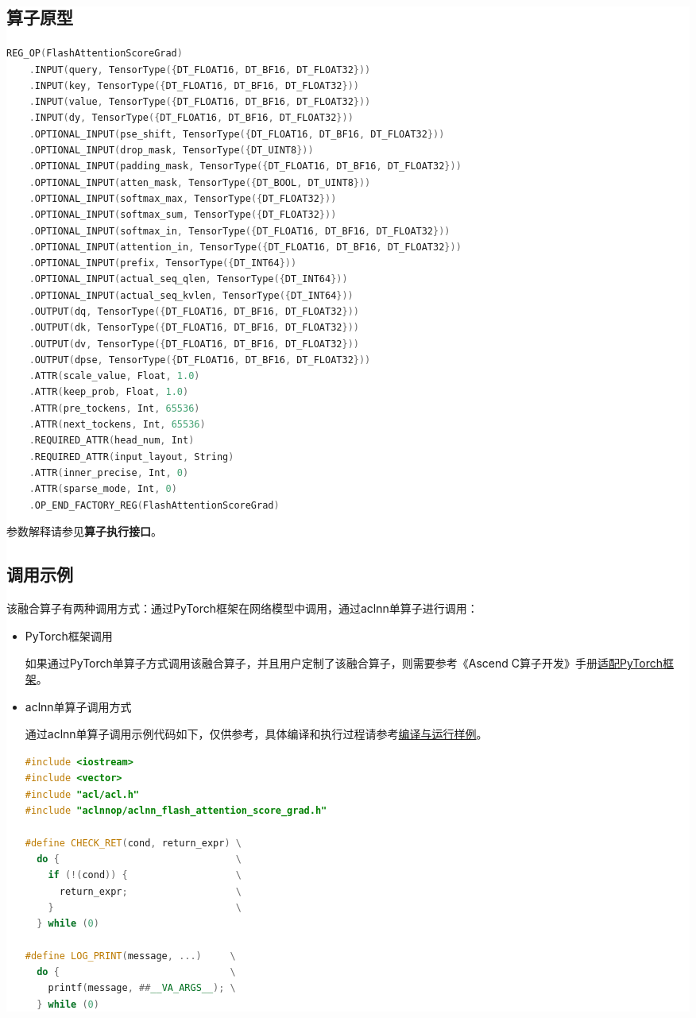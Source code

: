 ## 算子原型

```c++
REG_OP(FlashAttentionScoreGrad)
    .INPUT(query, TensorType({DT_FLOAT16, DT_BF16, DT_FLOAT32}))
    .INPUT(key, TensorType({DT_FLOAT16, DT_BF16, DT_FLOAT32}))
    .INPUT(value, TensorType({DT_FLOAT16, DT_BF16, DT_FLOAT32}))
    .INPUT(dy, TensorType({DT_FLOAT16, DT_BF16, DT_FLOAT32}))
    .OPTIONAL_INPUT(pse_shift, TensorType({DT_FLOAT16, DT_BF16, DT_FLOAT32}))
    .OPTIONAL_INPUT(drop_mask, TensorType({DT_UINT8}))
    .OPTIONAL_INPUT(padding_mask, TensorType({DT_FLOAT16, DT_BF16, DT_FLOAT32}))
    .OPTIONAL_INPUT(atten_mask, TensorType({DT_BOOL, DT_UINT8}))
    .OPTIONAL_INPUT(softmax_max, TensorType({DT_FLOAT32}))
    .OPTIONAL_INPUT(softmax_sum, TensorType({DT_FLOAT32}))
    .OPTIONAL_INPUT(softmax_in, TensorType({DT_FLOAT16, DT_BF16, DT_FLOAT32}))
    .OPTIONAL_INPUT(attention_in, TensorType({DT_FLOAT16, DT_BF16, DT_FLOAT32}))
    .OPTIONAL_INPUT(prefix, TensorType({DT_INT64}))
    .OPTIONAL_INPUT(actual_seq_qlen, TensorType({DT_INT64}))
    .OPTIONAL_INPUT(actual_seq_kvlen, TensorType({DT_INT64}))
    .OUTPUT(dq, TensorType({DT_FLOAT16, DT_BF16, DT_FLOAT32}))
    .OUTPUT(dk, TensorType({DT_FLOAT16, DT_BF16, DT_FLOAT32}))
    .OUTPUT(dv, TensorType({DT_FLOAT16, DT_BF16, DT_FLOAT32}))
    .OUTPUT(dpse, TensorType({DT_FLOAT16, DT_BF16, DT_FLOAT32}))
    .ATTR(scale_value, Float, 1.0)
    .ATTR(keep_prob, Float, 1.0)
    .ATTR(pre_tockens, Int, 65536)
    .ATTR(next_tockens, Int, 65536)
    .REQUIRED_ATTR(head_num, Int)
    .REQUIRED_ATTR(input_layout, String)
    .ATTR(inner_precise, Int, 0)
    .ATTR(sparse_mode, Int, 0)
    .OP_END_FACTORY_REG(FlashAttentionScoreGrad)
```

参数解释请参见**算子执行接口**。
## 调用示例

该融合算子有两种调用方式：通过PyTorch框架在网络模型中调用，通过aclnn单算子进行调用：

- PyTorch框架调用

  如果通过PyTorch单算子方式调用该融合算子，并且用户定制了该融合算子，则需要参考《Ascend C算子开发》手册[适配PyTorch框架](https://hiascend.com/document/redirect/CannCommunityAscendCInvorkOnNetwork)。

- aclnn单算子调用方式

  通过aclnn单算子调用示例代码如下，仅供参考，具体编译和执行过程请参考[编译与运行样例](common/编译与运行样例.md)。

  ```c++
  #include <iostream>
  #include <vector>
  #include "acl/acl.h"
  #include "aclnnop/aclnn_flash_attention_score_grad.h"

  #define CHECK_RET(cond, return_expr) \
    do {                               \
      if (!(cond)) {                   \
        return_expr;                   \
      }                                \
    } while (0)

  #define LOG_PRINT(message, ...)     \
    do {                              \
      printf(message, ##__VA_ARGS__); \
    } while (0)

  ```